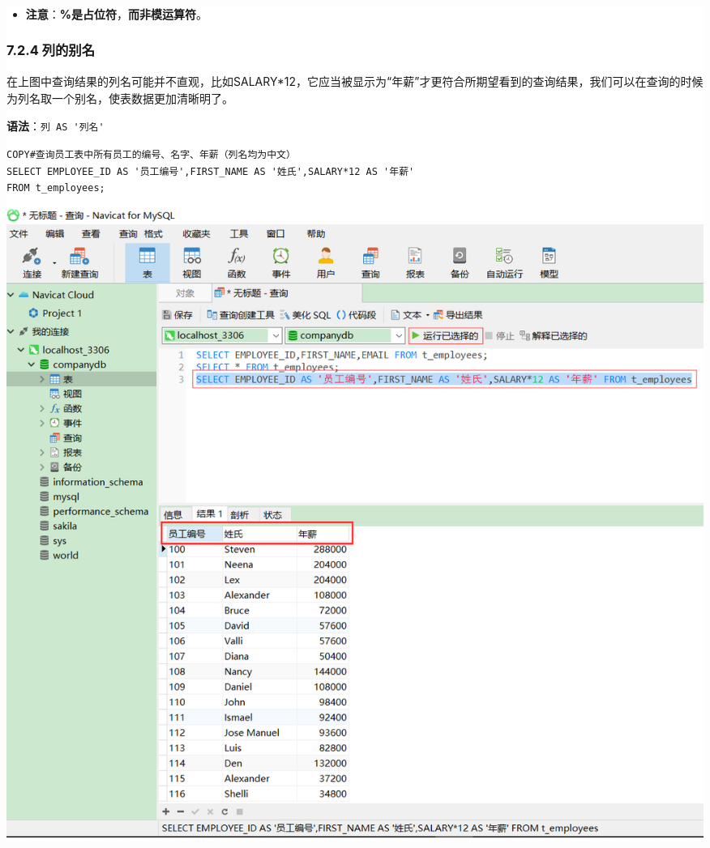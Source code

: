 - **注意**：**%是占位符**，**而非模运算符**。

### 7.2.4 列的别名

在上图中查询结果的列名可能并不直观，比如SALARY*12，它应当被显示为“年薪”才更符合所期望看到的查询结果，我们可以在查询的时候为列名取一个别名，使表数据更加清晰明了。

**语法**：`列 AS '列名'`

```
COPY#查询员工表中所有员工的编号、名字、年薪（列名均为中文）
SELECT EMPLOYEE_ID AS '员工编号',FIRST_NAME AS '姓氏',SALARY*12 AS '年薪' 
FROM t_employees;
```

![img](MySqlNote.assets/5facdac81cd1bbb86b46d948.png)
